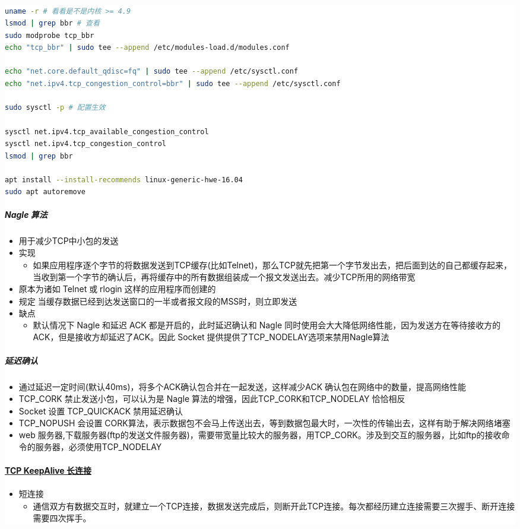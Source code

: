 ```sh
uname -r # 看看是不是内核 >= 4.9
lsmod | grep bbr # 查看
sudo modprobe tcp_bbr
echo "tcp_bbr" | sudo tee --append /etc/modules-load.d/modules.conf

echo "net.core.default_qdisc=fq" | sudo tee --append /etc/sysctl.conf
echo "net.ipv4.tcp_congestion_control=bbr" | sudo tee --append /etc/sysctl.conf

sudo sysctl -p # 配置生效

sysctl net.ipv4.tcp_available_congestion_control
sysctl net.ipv4.tcp_congestion_control
lsmod | grep bbr

apt install --install-recommends linux-generic-hwe-16.04
sudo apt autoremove
```

##### Nagle 算法

- 用于减少TCP中小包的发送
- 实现
	- 如果应用程序逐个字节的将数据发送到TCP缓存(比如Telnet)，那么TCP就先把第一个字节发出去，把后面到达的自己都缓存起来，当收到第一个字节的确认后，再将缓存中的所有数据组装成一个报文发送出去。减少TCP所用的网络带宽
- 原本为诸如 Telnet 或 rlogin 这样的应用程序而创建的
- 规定 当缓存数据已经到达发送窗口的一半或者报文段的MSS时，则立即发送
- 缺点
	- 默认情况下 Nagle 和延迟 ACK 都是开启的，此时延迟确认和 Nagle 同时使用会大大降低网络性能，因为发送方在等待接收方的ACK，但是接收方却延迟了ACK。因此 Socket 提供提供了TCP_NODELAY选项来禁用Nagle算法

##### 延迟确认

- 通过延迟一定时间(默认40ms)，将多个ACK确认包合并在一起发送，这样减少ACK 确认包在网络中的数量，提高网络性能
- TCP_CORK 禁止发送小包，可以认为是 Nagle 算法的增强，因此TCP_CORK和TCP_NODELAY 恰恰相反
- Socket 设置 TCP_QUICKACK 禁用延迟确认
- TCP_NOPUSH 会设置 CORK算法，表示数据包不会马上传送出去，等到数据包最大时，一次性的传输出去，这样有助于解决网络堵塞
- web 服务器,下载服务器(ftp的发送文件服务器)，需要带宽量比较大的服务器，用TCP_CORK。涉及到交互的服务器，比如ftp的接收命令的服务器，必须使用TCP_NODELAY

#### [TCP KeepAlive 长连接](http://www.tldp.org/HOWTO/html_single/TCP-Keepalive-HOWTO/)

- 短连接
	- 通信双方有数据交互时，就建立一个TCP连接，数据发送完成后，则断开此TCP连接。每次都经历建立连接需要三次握手、断开连接需要四次挥手。
